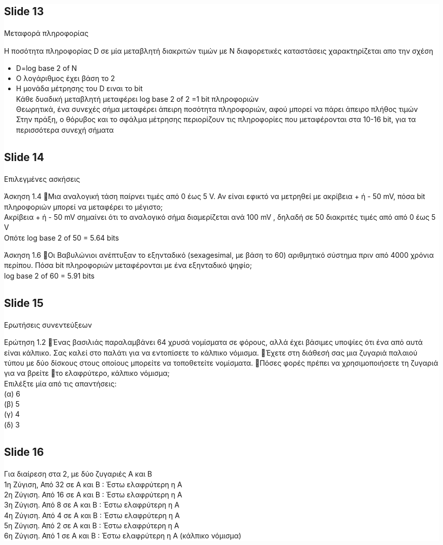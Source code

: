 
## Slide 13

Μεταφορά πληροφορίας  

Η ποσότητα πληροφορίας D σε μία μεταβλητή διακριτών τιμών με Ν διαφορετικές καταστάσεις χαρακτηρίζεται απο την σχέση  
- D=log base 2 of N
- Ο λογάριθμος έχει βάση το 2  
- Η μονάδα μέτρησης του D ειναι το bit  
Κάθε δυαδική μεταβλητή μεταφέρει log base 2 of 2 =1 bit πληροφοριών  
Θεωρητικά, ένα συνεχές σήμα μεταφέρει άπειρη ποσότητα πληροφοριών, αφού μπορεί να πάρει άπειρο πλήθος τιμών  
Στην πράξη, ο θόρυβος και το σφάλμα μέτρησης περιορίζουν τις πληροφορίες που μεταφέρονται στα 10-16 bit, για τα περισσότερα συνεχή σήματα  

## Slide 14

Επιλεγμένες ασκήσεις  

Άσκηση 1.4 Μια αναλογική τάση παίρνει τιμές από 0 έως 5 V. Αν είναι εφικτό να μετρηθεί με ακρίβεια + ή - 50 mV, πόσα bit πληροφοριών μπορεί να μεταφέρει το μέγιστο;  
Aκρίβεια + ή - 50 mV σημαίνει ότι το αναλογικό σήμα διαμερίζεται ανά 100 mV , δηλαδή σε 50 διακριτές τιμές από από 0 έως 5 V  
Οπότε log base 2 of 50 = 5.64 bits  

Άσκηση 1.6 Οι Βαβυλώνιοι ανέπτυξαν το εξηνταδικό (sexagesimal, με βάση το 60) αριθμητικό σύστημα πριν από 4000 χρόνια περίπου. Πόσα bit πληροφοριών μεταφέρονται με ένα εξηνταδικό ψηφίο;  
log base 2 of 60 = 5.91 bits  


## Slide 15

Ερωτήσεις συνεντεύξεων  

Ερώτηση 1.2 Ένας βασιλιάς παραλαμβάνει 64 χρυσά νομίσματα σε φόρους, αλλά έχει βάσιμες υποψίες ότι ένα από αυτά είναι κάλπικο. Σας καλεί στο παλάτι για να εντοπίσετε το κάλπικο νόμισμα. Έχετε στη διάθεσή σας μια ζυγαριά παλαιού τύπου με δύο δίσκους στους οποίους μπορείτε να τοποθετείτε νομίσματα. Πόσες φορές πρέπει να χρησιμοποιήσετε τη ζυγαριά για να βρείτε το ελαφρύτερο, κάλπικο νόμισμα;  
Επιλέξτε μία από τις απαντήσεις:  
(α)	6  
(β)	5  
(γ)	4  
(δ)	3  



## Slide 16

Για διαίρεση στα 2, με δύο ζυγαριές Α και Β  
1η Ζύγιση, Από 32 σε Α και Β : Έστω ελαφρύτερη η Α  
2η Ζύγιση. Από 16 σε Α και Β : Έστω ελαφρύτερη η Α  
3η Ζύγιση. Από 8 σε Α και Β : Έστω ελαφρύτερη η Α  
4η Ζύγιση. Από 4 σε Α και Β : Έστω ελαφρύτερη η Α  
5η Ζύγιση. Από 2 σε Α και Β : Έστω ελαφρύτερη η Α  
6η Ζύγιση. Από 1 σε Α και Β : Έστω ελαφρύτερη η Α (κάλπικο νόμισμα)  
